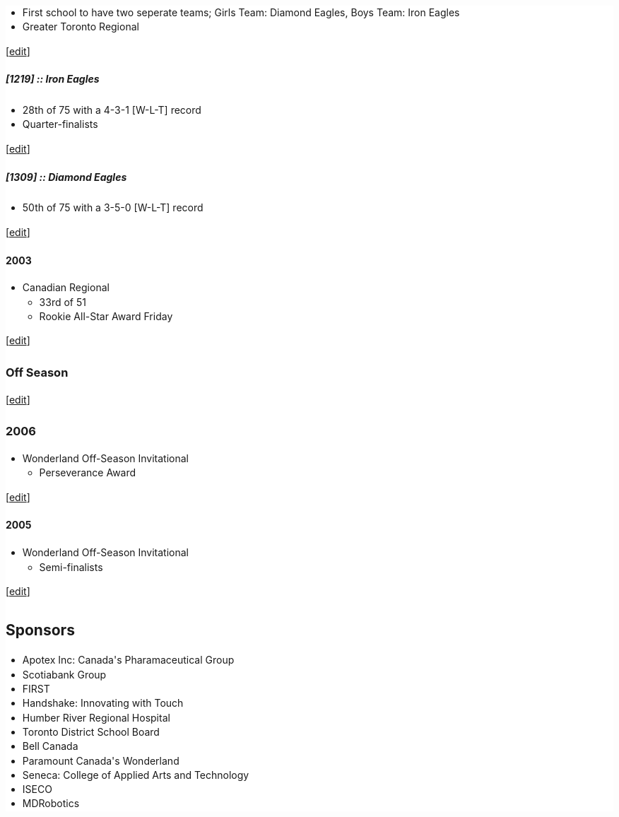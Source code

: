   * First school to have two seperate teams; Girls Team: Diamond Eagles, Boys Team: Iron Eagles 
  * Greater Toronto Regional 

[[edit](/index.php?title=1219&action=edit&section=10 "Edit section: \[1219\]
:: Iron Eagles" )]

##### [1219] :: Iron Eagles

  * 28th of 75 with a 4-3-1 [W-L-T] record 
  * Quarter-finalists 

[[edit](/index.php?title=1219&action=edit&section=11 "Edit section: \[1309\]
:: Diamond Eagles" )]

##### [1309] :: Diamond Eagles

  * 50th of 75 with a 3-5-0 [W-L-T] record 

[[edit](/index.php?title=1219&action=edit&section=12 "Edit section: 2003" )]

#### 2003

  * Canadian Regional 
    * 33rd of 51 
    * Rookie All-Star Award Friday 

  

[[edit](/index.php?title=1219&action=edit&section=13 "Edit section: Off
Season" )]

### Off Season

[[edit](/index.php?title=1219&action=edit&section=14 "Edit section: 2006" )]

### 2006

  * Wonderland Off-Season Invitational 
    * Perseverance Award 

[[edit](/index.php?title=1219&action=edit&section=15 "Edit section: 2005" )]

#### 2005

  * Wonderland Off-Season Invitational 
    * Semi-finalists 

[[edit](/index.php?title=1219&action=edit&section=16 "Edit section: Sponsors"
)]

## Sponsors

  * Apotex Inc: Canada's Pharamaceutical Group 
  * Scotiabank Group 
  * FIRST 
  * Handshake: Innovating with Touch 
  * Humber River Regional Hospital 
  * Toronto District School Board 
  * Bell Canada 
  * Paramount Canada's Wonderland 
  * Seneca: College of Applied Arts and Technology 
  * ISECO 
  * MDRobotics 

